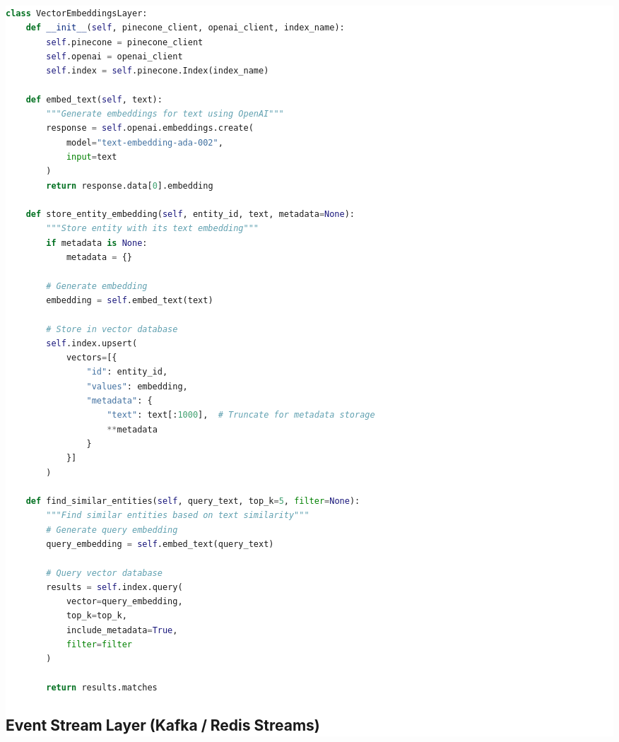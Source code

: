 ```python
class VectorEmbeddingsLayer:
    def __init__(self, pinecone_client, openai_client, index_name):
        self.pinecone = pinecone_client
        self.openai = openai_client
        self.index = self.pinecone.Index(index_name)
        
    def embed_text(self, text):
        """Generate embeddings for text using OpenAI"""
        response = self.openai.embeddings.create(
            model="text-embedding-ada-002",
            input=text
        )
        return response.data[0].embedding
        
    def store_entity_embedding(self, entity_id, text, metadata=None):
        """Store entity with its text embedding"""
        if metadata is None:
            metadata = {}
            
        # Generate embedding
        embedding = self.embed_text(text)
        
        # Store in vector database
        self.index.upsert(
            vectors=[{
                "id": entity_id,
                "values": embedding,
                "metadata": {
                    "text": text[:1000],  # Truncate for metadata storage
                    **metadata
                }
            }]
        )
        
    def find_similar_entities(self, query_text, top_k=5, filter=None):
        """Find similar entities based on text similarity"""
        # Generate query embedding
        query_embedding = self.embed_text(query_text)
        
        # Query vector database
        results = self.index.query(
            vector=query_embedding,
            top_k=top_k,
            include_metadata=True,
            filter=filter
        )
        
        return results.matches
```

## Event Stream Layer (Kafka / Redis Streams)
